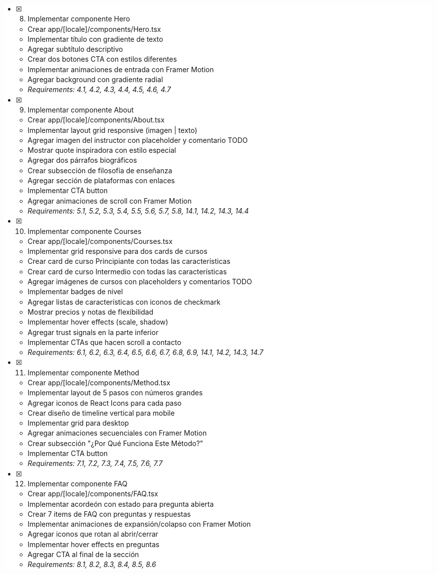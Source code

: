 - [x] 8. Implementar componente Hero

  - Crear app/[locale]/components/Hero.tsx
  - Implementar título con gradiente de texto
  - Agregar subtítulo descriptivo
  - Crear dos botones CTA con estilos diferentes
  - Implementar animaciones de entrada con Framer Motion
  - Agregar background con gradiente radial
  - _Requirements: 4.1, 4.2, 4.3, 4.4, 4.5, 4.6, 4.7_

- [x] 9. Implementar componente About

  - Crear app/[locale]/components/About.tsx
  - Implementar layout grid responsive (imagen | texto)
  - Agregar imagen del instructor con placeholder y comentario TODO
  - Mostrar quote inspiradora con estilo especial
  - Agregar dos párrafos biográficos
  - Crear subsección de filosofía de enseñanza
  - Agregar sección de plataformas con enlaces
  - Implementar CTA button
  - Agregar animaciones de scroll con Framer Motion
  - _Requirements: 5.1, 5.2, 5.3, 5.4, 5.5, 5.6, 5.7, 5.8, 14.1, 14.2, 14.3, 14.4_

- [x] 10. Implementar componente Courses

  - Crear app/[locale]/components/Courses.tsx
  - Implementar grid responsive para dos cards de cursos
  - Crear card de curso Principiante con todas las características
  - Crear card de curso Intermedio con todas las características
  - Agregar imágenes de cursos con placeholders y comentarios TODO
  - Implementar badges de nivel
  - Agregar listas de características con iconos de checkmark
  - Mostrar precios y notas de flexibilidad
  - Implementar hover effects (scale, shadow)
  - Agregar trust signals en la parte inferior
  - Implementar CTAs que hacen scroll a contacto
  - _Requirements: 6.1, 6.2, 6.3, 6.4, 6.5, 6.6, 6.7, 6.8, 6.9, 14.1, 14.2, 14.3, 14.7_

- [x] 11. Implementar componente Method

  - Crear app/[locale]/components/Method.tsx
  - Implementar layout de 5 pasos con números grandes
  - Agregar iconos de React Icons para cada paso
  - Crear diseño de timeline vertical para mobile
  - Implementar grid para desktop
  - Agregar animaciones secuenciales con Framer Motion
  - Crear subsección "¿Por Qué Funciona Este Método?"
  - Implementar CTA button
  - _Requirements: 7.1, 7.2, 7.3, 7.4, 7.5, 7.6, 7.7_

- [x] 12. Implementar componente FAQ

  - Crear app/[locale]/components/FAQ.tsx
  - Implementar acordeón con estado para pregunta abierta
  - Crear 7 items de FAQ con preguntas y respuestas
  - Implementar animaciones de expansión/colapso con Framer Motion
  - Agregar iconos que rotan al abrir/cerrar
  - Implementar hover effects en preguntas
  - Agregar CTA al final de la sección
  - _Requirements: 8.1, 8.2, 8.3, 8.4, 8.5, 8.6_
